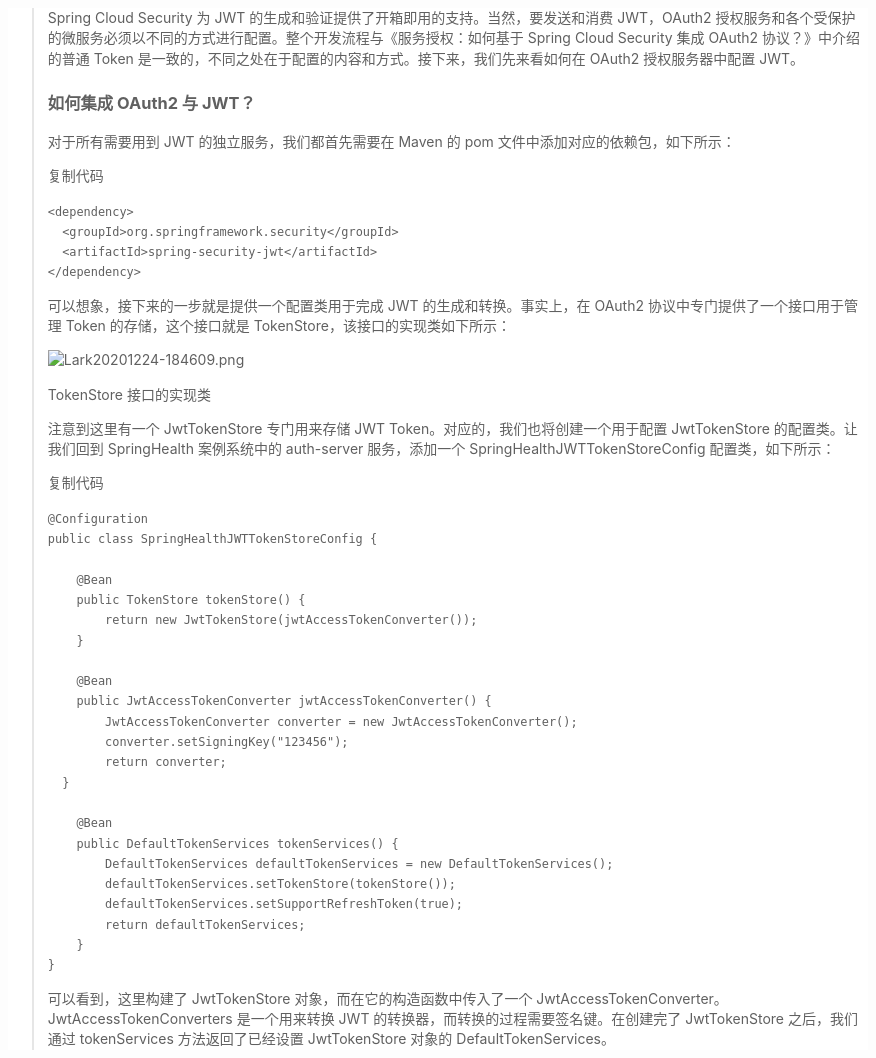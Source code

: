>
> Spring Cloud Security 为 JWT 的生成和验证提供了开箱即用的支持。当然，要发送和消费 JWT，OAuth2 授权服务和各个受保护的微服务必须以不同的方式进行配置。整个开发流程与《服务授权：如何基于 Spring Cloud Security 集成 OAuth2 协议？》中介绍的普通 Token 是一致的，不同之处在于配置的内容和方式。接下来，我们先来看如何在 OAuth2 授权服务器中配置 JWT。
>
> ### 如何集成 OAuth2 与 JWT？
>
> 对于所有需要用到 JWT 的独立服务，我们都首先需要在 Maven 的 pom 文件中添加对应的依赖包，如下所示：
>
> 复制代码
>
> ```
> <dependency>
> 	<groupId>org.springframework.security</groupId>
> 	<artifactId>spring-security-jwt</artifactId>
> </dependency>
> ```
>
> 可以想象，接下来的一步就是提供一个配置类用于完成 JWT 的生成和转换。事实上，在 OAuth2 协议中专门提供了一个接口用于管理 Token 的存储，这个接口就是 TokenStore，该接口的实现类如下所示：
>
> ![Lark20201224-184609.png](https://s0.lgstatic.com/i/image/M00/8C/12/CgqCHl_kcZeANBHuAAKZw9BsRRo761.png)
>
> TokenStore 接口的实现类
>
> 注意到这里有一个 JwtTokenStore 专门用来存储 JWT Token。对应的，我们也将创建一个用于配置 JwtTokenStore 的配置类。让我们回到 SpringHealth 案例系统中的 auth-server 服务，添加一个 SpringHealthJWTTokenStoreConfig 配置类，如下所示：
>
> 复制代码
>
> ```
> @Configuration
> public class SpringHealthJWTTokenStoreConfig {
>  
>     @Bean
>     public TokenStore tokenStore() {
>         return new JwtTokenStore(jwtAccessTokenConverter());
>     }
>  
>     @Bean
>     public JwtAccessTokenConverter jwtAccessTokenConverter() {
>         JwtAccessTokenConverter converter = new JwtAccessTokenConverter();
>         converter.setSigningKey("123456");
>         return converter;
> 	}
>  
>     @Bean
>     public DefaultTokenServices tokenServices() {
>         DefaultTokenServices defaultTokenServices = new DefaultTokenServices();
>         defaultTokenServices.setTokenStore(tokenStore());
>         defaultTokenServices.setSupportRefreshToken(true);
>         return defaultTokenServices;
>     }
> }
> ```
>
> 可以看到，这里构建了 JwtTokenStore 对象，而在它的构造函数中传入了一个 JwtAccessTokenConverter。JwtAccessTokenConverters 是一个用来转换 JWT 的转换器，而转换的过程需要签名键。在创建完了 JwtTokenStore 之后，我们通过 tokenServices 方法返回了已经设置 JwtTokenStore 对象的 DefaultTokenServices。
>